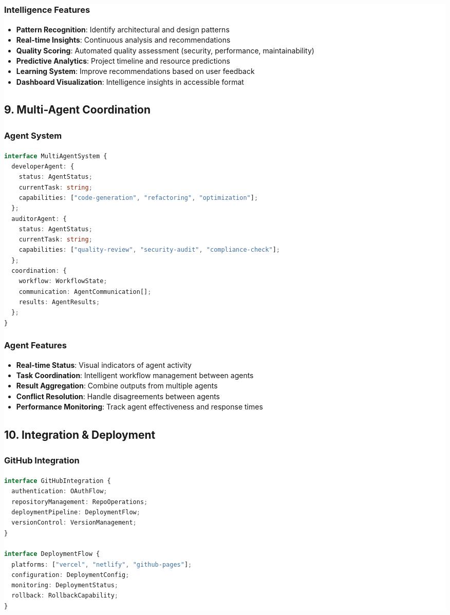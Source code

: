 ### Intelligence Features
- **Pattern Recognition**: Identify architectural and design patterns
- **Real-time Insights**: Continuous analysis and recommendations
- **Quality Scoring**: Automated quality assessment (security, performance, maintainability)
- **Predictive Analytics**: Project timeline and resource predictions
- **Learning System**: Improve recommendations based on user feedback
- **Dashboard Visualization**: Intelligence insights in accessible format

## 9. Multi-Agent Coordination

### Agent System
```typescript
interface MultiAgentSystem {
  developerAgent: {
    status: AgentStatus;
    currentTask: string;
    capabilities: ["code-generation", "refactoring", "optimization"];
  };
  auditorAgent: {
    status: AgentStatus;
    currentTask: string;
    capabilities: ["quality-review", "security-audit", "compliance-check"];
  };
  coordination: {
    workflow: WorkflowState;
    communication: AgentCommunication[];
    results: AgentResults;
  };
}
```

### Agent Features
- **Real-time Status**: Visual indicators of agent activity
- **Task Coordination**: Intelligent workflow management between agents
- **Result Aggregation**: Combine outputs from multiple agents
- **Conflict Resolution**: Handle disagreements between agents
- **Performance Monitoring**: Track agent effectiveness and response times

## 10. Integration & Deployment

### GitHub Integration
```typescript
interface GitHubIntegration {
  authentication: OAuthFlow;
  repositoryManagement: RepoOperations;
  deploymentPipeline: DeploymentFlow;
  versionControl: VersionManagement;
}

interface DeploymentFlow {
  platforms: ["vercel", "netlify", "github-pages"];
  configuration: DeploymentConfig;
  monitoring: DeploymentStatus;
  rollback: RollbackCapability;
}
```

